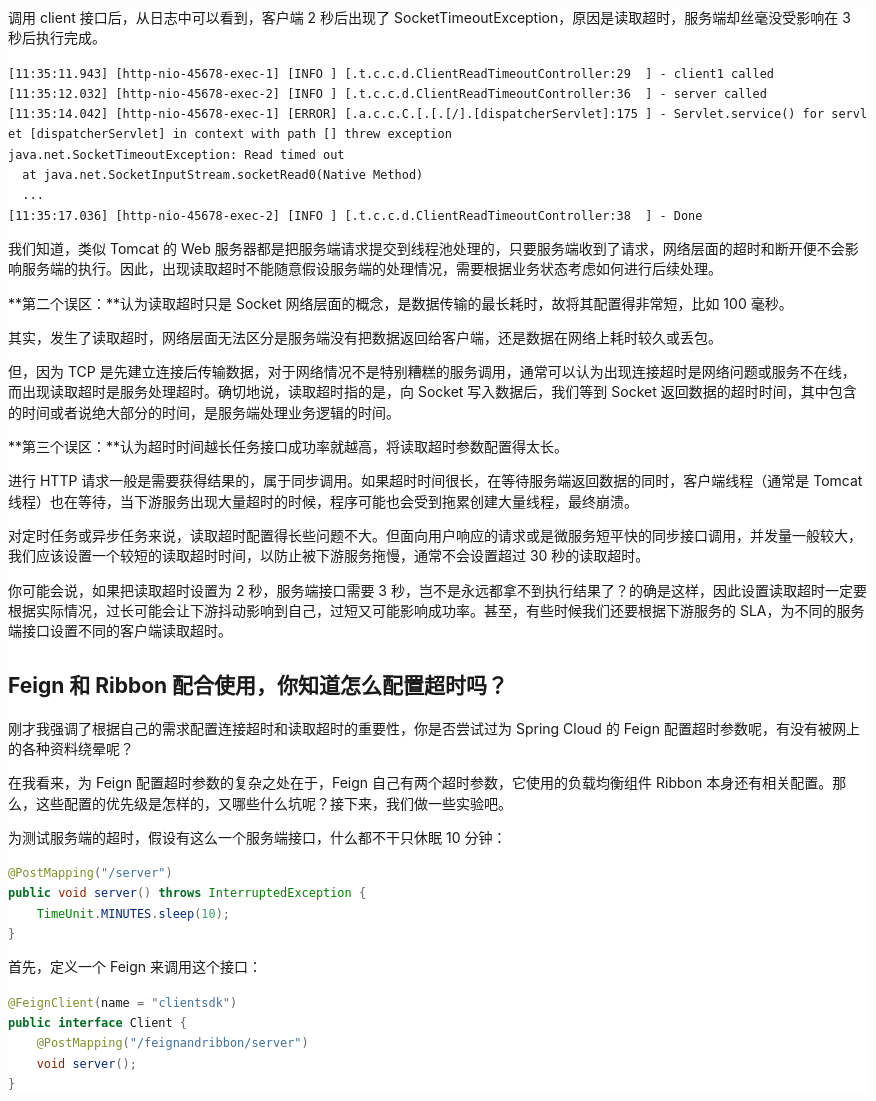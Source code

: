 ```java

```

调用 client 接口后，从日志中可以看到，客户端 2 秒后出现了 SocketTimeoutException，原因是读取超时，服务端却丝毫没受影响在 3 秒后执行完成。

```
[11:35:11.943] [http-nio-45678-exec-1] [INFO ] [.t.c.c.d.ClientReadTimeoutController:29  ] - client1 called
[11:35:12.032] [http-nio-45678-exec-2] [INFO ] [.t.c.c.d.ClientReadTimeoutController:36  ] - server called
[11:35:14.042] [http-nio-45678-exec-1] [ERROR] [.a.c.c.C.[.[.[/].[dispatcherServlet]:175 ] - Servlet.service() for servlet [dispatcherServlet] in context with path [] threw exception
java.net.SocketTimeoutException: Read timed out
  at java.net.SocketInputStream.socketRead0(Native Method)
  ...
[11:35:17.036] [http-nio-45678-exec-2] [INFO ] [.t.c.c.d.ClientReadTimeoutController:38  ] - Done
```

我们知道，类似 Tomcat 的 Web 服务器都是把服务端请求提交到线程池处理的，只要服务端收到了请求，网络层面的超时和断开便不会影响服务端的执行。因此，出现读取超时不能随意假设服务端的处理情况，需要根据业务状态考虑如何进行后续处理。

**第二个误区：**认为读取超时只是 Socket 网络层面的概念，是数据传输的最长耗时，故将其配置得非常短，比如 100 毫秒。

其实，发生了读取超时，网络层面无法区分是服务端没有把数据返回给客户端，还是数据在网络上耗时较久或丢包。

但，因为 TCP 是先建立连接后传输数据，对于网络情况不是特别糟糕的服务调用，通常可以认为出现连接超时是网络问题或服务不在线，而出现读取超时是服务处理超时。确切地说，读取超时指的是，向 Socket 写入数据后，我们等到 Socket 返回数据的超时时间，其中包含的时间或者说绝大部分的时间，是服务端处理业务逻辑的时间。

**第三个误区：**认为超时时间越长任务接口成功率就越高，将读取超时参数配置得太长。

进行 HTTP 请求一般是需要获得结果的，属于同步调用。如果超时时间很长，在等待服务端返回数据的同时，客户端线程（通常是 Tomcat 线程）也在等待，当下游服务出现大量超时的时候，程序可能也会受到拖累创建大量线程，最终崩溃。

对定时任务或异步任务来说，读取超时配置得长些问题不大。但面向用户响应的请求或是微服务短平快的同步接口调用，并发量一般较大，我们应该设置一个较短的读取超时时间，以防止被下游服务拖慢，通常不会设置超过 30 秒的读取超时。

你可能会说，如果把读取超时设置为 2 秒，服务端接口需要 3 秒，岂不是永远都拿不到执行结果了？的确是这样，因此设置读取超时一定要根据实际情况，过长可能会让下游抖动影响到自己，过短又可能影响成功率。甚至，有些时候我们还要根据下游服务的 SLA，为不同的服务端接口设置不同的客户端读取超时。

## Feign 和 Ribbon 配合使用，你知道怎么配置超时吗？

刚才我强调了根据自己的需求配置连接超时和读取超时的重要性，你是否尝试过为 Spring Cloud 的 Feign 配置超时参数呢，有没有被网上的各种资料绕晕呢？

在我看来，为 Feign 配置超时参数的复杂之处在于，Feign 自己有两个超时参数，它使用的负载均衡组件 Ribbon 本身还有相关配置。那么，这些配置的优先级是怎样的，又哪些什么坑呢？接下来，我们做一些实验吧。

为测试服务端的超时，假设有这么一个服务端接口，什么都不干只休眠 10 分钟：

```java
@PostMapping("/server")
public void server() throws InterruptedException {
    TimeUnit.MINUTES.sleep(10);
}
```

首先，定义一个 Feign 来调用这个接口：

```java
@FeignClient(name = "clientsdk")
public interface Client {
    @PostMapping("/feignandribbon/server")
    void server();
}
```
